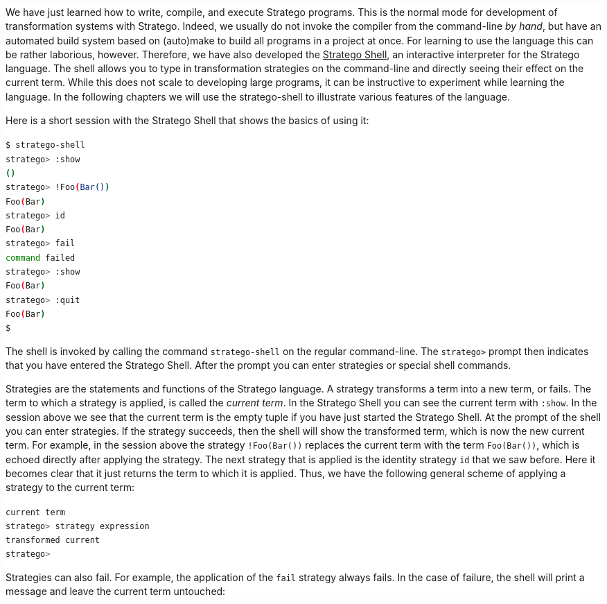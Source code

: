 We have just learned how to write, compile, and execute Stratego programs. This is the normal mode for development of transformation systems with Stratego. Indeed, we usually do not invoke the compiler from the command-line _by hand_, but have an automated build system based on (auto)make to build all programs in a project at once. For learning to use the language this can be rather laborious, however. Therefore, we have also developed the [Stratego Shell](http://releases.strategoxt.org/strategoxt-manual/unstable/manual/chunk-book/ref-stratego-shell.html), an interactive interpreter for the Stratego language. The shell allows you to type in transformation strategies on the command-line and directly seeing their effect on the current term. While this does not scale to developing large programs, it can be instructive to experiment while learning the language. In the following chapters we will use the stratego-shell to illustrate various features of the language.

Here is a short session with the Stratego Shell that shows the basics of using it:

```bash
$ stratego-shell
stratego> :show
()
stratego> !Foo(Bar())
Foo(Bar)
stratego> id
Foo(Bar)
stratego> fail
command failed
stratego> :show
Foo(Bar)
stratego> :quit
Foo(Bar)
$
```

The shell is invoked by calling the command `stratego-shell` on the regular command-line. The `stratego>` prompt then indicates that you have entered the Stratego Shell. After the prompt you can enter strategies or special shell commands.

Strategies are the statements and functions of the Stratego language. A strategy transforms a term into a new term, or fails. The term to which a strategy is applied, is called the _current term_. In the Stratego Shell you can see the current term with `:show`. In the session above we see that the current term is the empty tuple if you have just started the Stratego Shell. At the prompt of the shell you can enter strategies. If the strategy succeeds, then the shell will show the transformed term, which is now the new current term. For example, in the session above the strategy `!Foo(Bar())` replaces the current term with the term `Foo(Bar())`, which is echoed directly after applying the strategy. The next strategy that is applied is the identity strategy `id` that we saw before. Here it becomes clear that it just returns the term to which it is applied. Thus, we have the following general scheme of applying a strategy to the current term:

```bash
current term
stratego> strategy expression
transformed current
stratego>
```

Strategies can also fail. For example, the application of the `fail` strategy always fails. In the case of failure, the shell will print a message and leave the current term untouched:
